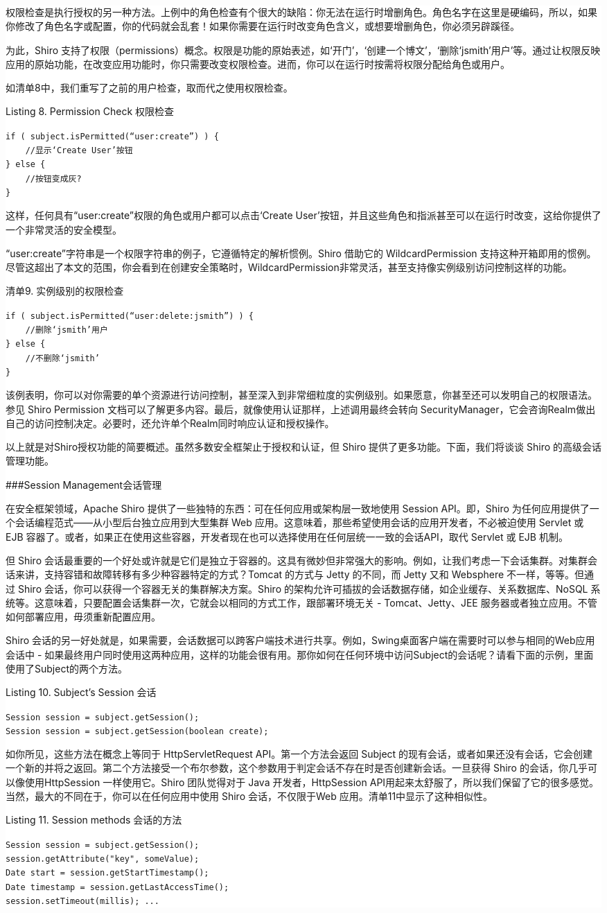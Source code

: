 权限检查是执行授权的另一种方法。上例中的角色检查有个很大的缺陷：你无法在运行时增删角色。角色名字在这里是硬编码，所以，如果你修改了角色名字或配置，你的代码就会乱套！如果你需要在运行时改变角色含义，或想要增删角色，你必须另辟蹊径。

为此，Shiro 支持了权限（permissions）概念。权限是功能的原始表述，如‘开门’，‘创建一个博文’，‘删除‘jsmith’用户’等。通过让权限反映应用的原始功能，在改变应用功能时，你只需要改变权限检查。进而，你可以在运行时按需将权限分配给角色或用户。

如清单8中，我们重写了之前的用户检查，取而代之使用权限检查。

Listing 8. Permission Check 权限检查

	if ( subject.isPermitted(“user:create”) ) {
	    //显示‘Create User’按钮
	} else {
	    //按钮变成灰?
	} 

这样，任何具有“user:create”权限的角色或用户都可以点击‘Create User’按钮，并且这些角色和指派甚至可以在运行时改变，这给你提供了一个非常灵活的安全模型。

“user:create”字符串是一个权限字符串的例子，它遵循特定的解析惯例。Shiro 借助它的 WildcardPermission 支持这种开箱即用的惯例。尽管这超出了本文的范围，你会看到在创建安全策略时，WildcardPermission非常灵活，甚至支持像实例级别访问控制这样的功能。

清单9. 实例级别的权限检查

	if ( subject.isPermitted(“user:delete:jsmith”) ) {
	    //删除‘jsmith’用户
	} else {
	    //不删除‘jsmith’
	}

该例表明，你可以对你需要的单个资源进行访问控制，甚至深入到非常细粒度的实例级别。如果愿意，你甚至还可以发明自己的权限语法。参见 Shiro Permission 文档可以了解更多内容。最后，就像使用认证那样，上述调用最终会转向 SecurityManager，它会咨询Realm做出自己的访问控制决定。必要时，还允许单个Realm同时响应认证和授权操作。

以上就是对Shiro授权功能的简要概述。虽然多数安全框架止于授权和认证，但 Shiro 提供了更多功能。下面，我们将谈谈 Shiro 的高级会话管理功能。

###Session Management会话管理

在安全框架领域，Apache Shiro 提供了一些独特的东西：可在任何应用或架构层一致地使用 Session API。即，Shiro 为任何应用提供了一个会话编程范式——从小型后台独立应用到大型集群 Web 应用。这意味着，那些希望使用会话的应用开发者，不必被迫使用 Servlet 或 EJB 容器了。或者，如果正在使用这些容器，开发者现在也可以选择使用在任何层统一一致的会话API，取代 Servlet 或 EJB 机制。

但 Shiro 会话最重要的一个好处或许就是它们是独立于容器的。这具有微妙但非常强大的影响。例如，让我们考虑一下会话集群。对集群会话来讲，支持容错和故障转移有多少种容器特定的方式？Tomcat 的方式与 Jetty 的不同，而 Jetty 又和 Websphere 不一样，等等。但通过 Shiro 会话，你可以获得一个容器无关的集群解决方案。Shiro 的架构允许可插拔的会话数据存储，如企业缓存、关系数据库、NoSQL 系统等。这意味着，只要配置会话集群一次，它就会以相同的方式工作，跟部署环境无关 - Tomcat、Jetty、JEE 服务器或者独立应用。不管如何部署应用，毋须重新配置应用。

Shiro 会话的另一好处就是，如果需要，会话数据可以跨客户端技术进行共享。例如，Swing桌面客户端在需要时可以参与相同的Web应用会话中 - 如果最终用户同时使用这两种应用，这样的功能会很有用。那你如何在任何环境中访问Subject的会话呢？请看下面的示例，里面使用了Subject的两个方法。

Listing 10. Subject’s Session 会话

	Session session = subject.getSession();
	Session session = subject.getSession(boolean create);

如你所见，这些方法在概念上等同于 HttpServletRequest API。第一个方法会返回 Subject 的现有会话，或者如果还没有会话，它会创建一个新的并将之返回。第二个方法接受一个布尔参数，这个参数用于判定会话不存在时是否创建新会话。一旦获得 Shiro 的会话，你几乎可以像使用HttpSession 一样使用它。Shiro 团队觉得对于 Java 开发者，HttpSession API用起来太舒服了，所以我们保留了它的很多感觉。当然，最大的不同在于，你可以在任何应用中使用 Shiro 会话，不仅限于Web 应用。清单11中显示了这种相似性。

Listing 11. Session methods 会话的方法

	Session session = subject.getSession();
	session.getAttribute("key", someValue); 
	Date start = session.getStartTimestamp();
	Date timestamp = session.getLastAccessTime(); 
	session.setTimeout(millis); ...
